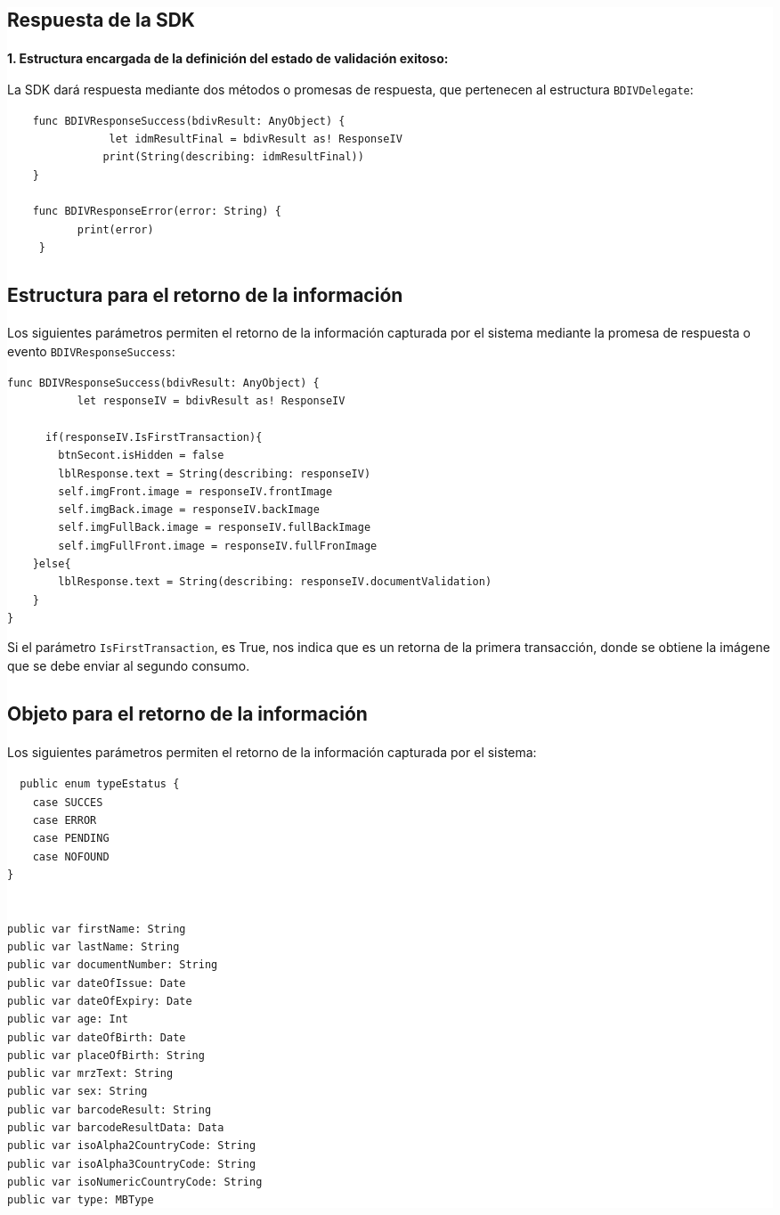 
## Respuesta de la SDK 
**1. Estructura encargada de la definición del estado de validación exitoso:**

La SDK dará respuesta mediante dos métodos o promesas de respuesta, que pertenecen al estructura  `BDIVDelegate`:

    	func BDIVResponseSuccess(bdivResult: AnyObject) {       
    		        let idmResultFinal = bdivResult as! ResponseIV        
    		       print(String(describing: idmResultFinal))           
    	}        
    
    	func BDIVResponseError(error: String) { 
    	       print(error)   
    	 }

## Estructura para el retorno de la información

Los siguientes parámetros permiten el retorno de la información capturada por el sistema mediante la promesa de respuesta o evento `BDIVResponseSuccess`:

    func BDIVResponseSuccess(bdivResult: AnyObject) {       
    		   let responseIV = bdivResult as! ResponseIV        
    		   
          if(responseIV.IsFirstTransaction){
            btnSecont.isHidden = false
            lblResponse.text = String(describing: responseIV)
            self.imgFront.image = responseIV.frontImage
            self.imgBack.image = responseIV.backImage
            self.imgFullBack.image = responseIV.fullBackImage
            self.imgFullFront.image = responseIV.fullFronImage
        }else{
            lblResponse.text = String(describing: responseIV.documentValidation)
        }         
    }        

Si el parámetro `IsFirstTransaction`, es True, nos indica que es un retorna de la primera transacción, donde se obtiene la imágene que se debe enviar al segundo consumo.


## Objeto para el retorno de la información
Los siguientes parámetros permiten el retorno de la información capturada por el sistema:

      public enum typeEstatus {
        case SUCCES
        case ERROR
        case PENDING
        case NOFOUND
    }
    
      
    public var firstName: String
    public var lastName: String
    public var documentNumber: String
    public var dateOfIssue: Date
    public var dateOfExpiry: Date
    public var age: Int
    public var dateOfBirth: Date
    public var placeOfBirth: String
    public var mrzText: String
    public var sex: String
    public var barcodeResult: String
    public var barcodeResultData: Data
    public var isoAlpha2CountryCode: String
    public var isoAlpha3CountryCode: String
    public var isoNumericCountryCode: String
    public var type: MBType